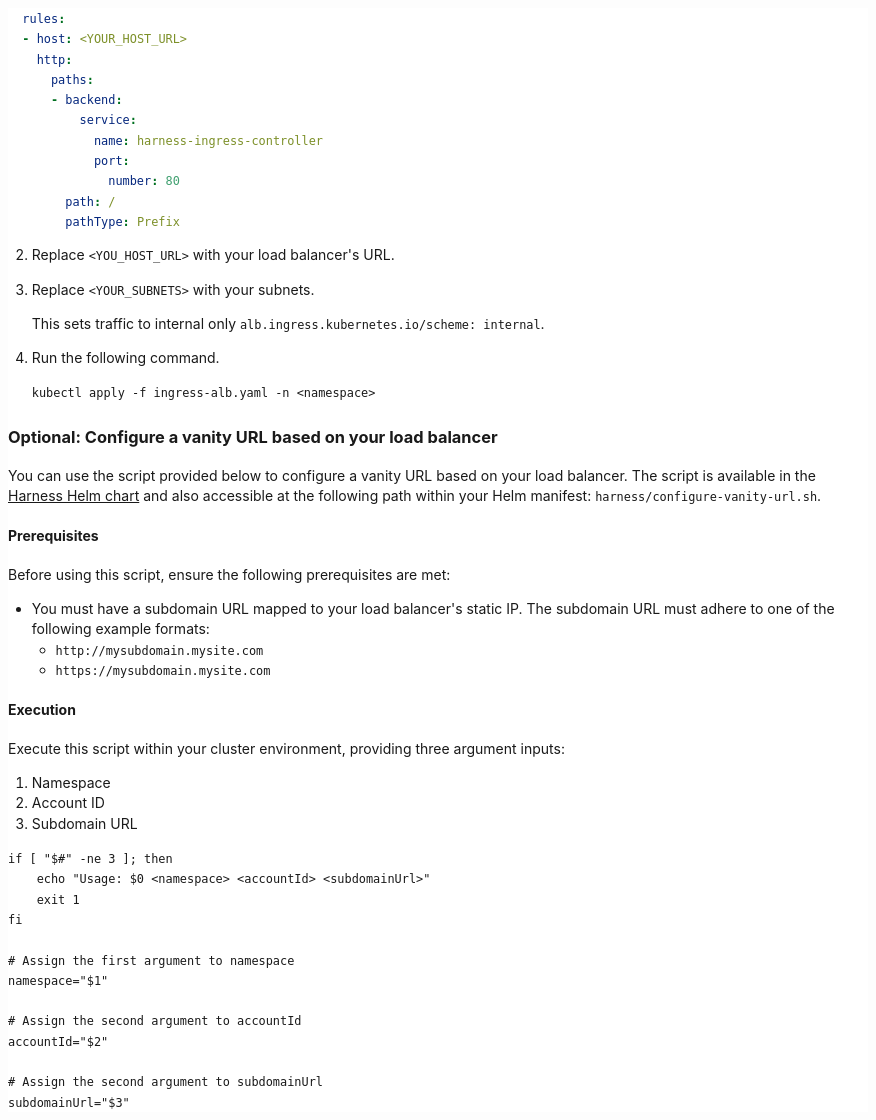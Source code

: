   ```yaml
     rules:
     - host: <YOUR_HOST_URL>
       http:
         paths:
         - backend:
             service:
               name: harness-ingress-controller
               port:
                 number: 80
           path: /
           pathType: Prefix
   ```
2. Replace `<YOU_HOST_URL>` with your load balancer's URL.

3. Replace `<YOUR_SUBNETS>` with your subnets.

   This sets traffic to internal only `alb.ingress.kubernetes.io/scheme: internal`.

4. Run the following command.

   ```
   kubectl apply -f ingress-alb.yaml -n <namespace>
   ```

</TabItem>
</Tabs>

### Optional: Configure a vanity URL based on your load balancer

You can use the script provided below to configure a vanity URL based on your load balancer. The script is available in the [Harness Helm chart](https://github.com/harness/helm-charts/blob/main/src/harness/configure-vality-url.sh) and also accessible at the following path within your Helm manifest: `harness/configure-vanity-url.sh`.

#### Prerequisites

Before using this script, ensure the following prerequisites are met:

- You must have a subdomain URL mapped to your load balancer's static IP. The subdomain URL must adhere to one of the following example formats:
  - `http://mysubdomain.mysite.com`
  - `https://mysubdomain.mysite.com`

#### Execution

Execute this script within your cluster environment, providing three argument inputs:

1. Namespace
2. Account ID
3. Subdomain URL

```
if [ "$#" -ne 3 ]; then
    echo "Usage: $0 <namespace> <accountId> <subdomainUrl>"
    exit 1
fi

# Assign the first argument to namespace
namespace="$1"

# Assign the second argument to accountId
accountId="$2"

# Assign the second argument to subdomainUrl
subdomainUrl="$3"

```